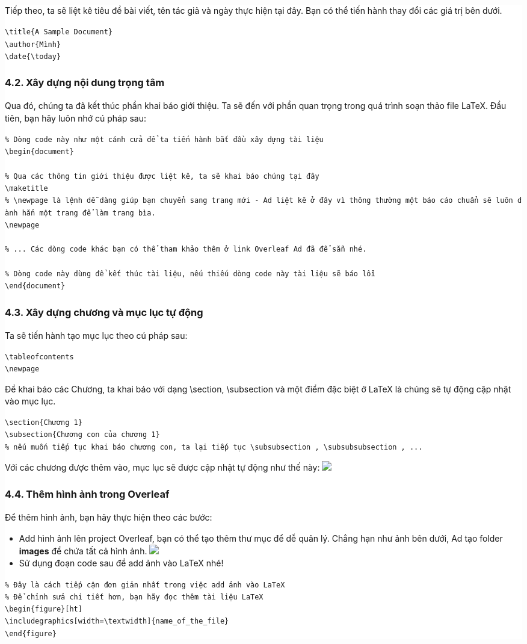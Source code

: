 Tiếp theo, ta sẽ liệt kê tiêu đề bài viết, tên tác giả và ngày thực hiện tại đây. Bạn có thể tiến hành thay đổi các giá trị bên dưới.
```
\title{A Sample Document}
\author{Mình}
\date{\today}
```
### 4.2. Xây dựng nội dung trọng tâm
Qua đó, chúng ta đã kết thúc phần khai báo giới thiệu. Ta sẽ đến với phần quan trọng trong quá trình soạn thảo file LaTeX. Đầu tiên, bạn hãy luôn nhớ cú pháp sau:

```
% Dòng code này như một cánh cửa để ta tiến hành bắt đầu xây dựng tài liệu
\begin{document}

% Qua các thông tin giới thiệu được liệt kê, ta sẽ khai báo chúng tại đây
\maketitle
% \newpage là lệnh dễ dàng giúp bạn chuyển sang trang mới - Ad liệt kê ở đây vì thông thường một báo cáo chuẩn sẽ luôn dành hẳn một trang để làm trang bìa. 
\newpage

% ... Các dòng code khác bạn có thể tham khảo thêm ở link Overleaf Ad đã để sẵn nhé.

% Dòng code này dùng để kết thúc tài liệu, nếu thiếu dòng code này tài liệu sẽ báo lỗi
\end{document}
```
### 4.3. Xây dựng chương và mục lục tự động

Ta sẽ tiến hành tạo mục lục theo cú pháp sau:
```
\tableofcontents
\newpage
```

Để khai báo các Chương, ta khai báo với dạng \section, \subsection và một điểm đặc biệt ở LaTeX là chúng sẽ tự động cập nhật vào mục lục. 

```
\section{Chương 1}
\subsection{Chương con của chương 1}
% nếu muốn tiếp tục khai báo chương con, ta lại tiếp tục \subsubsection , \subsubsubsection , ...
```

Với các chương được thêm vào, mục lục sẽ được cập nhật tự động như thế này:
![](https://i.imgur.com/q2yW1dP.png?1)

### 4.4. Thêm hình ảnh trong Overleaf

Để thêm hình ảnh, bạn hãy thực hiện theo các bước: 
- Add hình ảnh lên project Overleaf, bạn có thể tạo thêm thư mục để dễ quản lý. Chẳng hạn như ảnh bên dưới, Ad tạo folder **images** để chứa tất cả hình ảnh.
![](https://i.imgur.com/R3e14Tm.png?1)
- Sử dụng đoạn code sau để add ảnh vào LaTeX nhé!
```
% Đây là cách tiếp cận đơn giản nhất trong việc add ảnh vào LaTeX
% Để chỉnh sửa chi tiết hơn, bạn hãy đọc thêm tài liệu LaTeX
\begin{figure}[ht]
\includegraphics[width=\textwidth]{name_of_the_file}
\end{figure}
```
